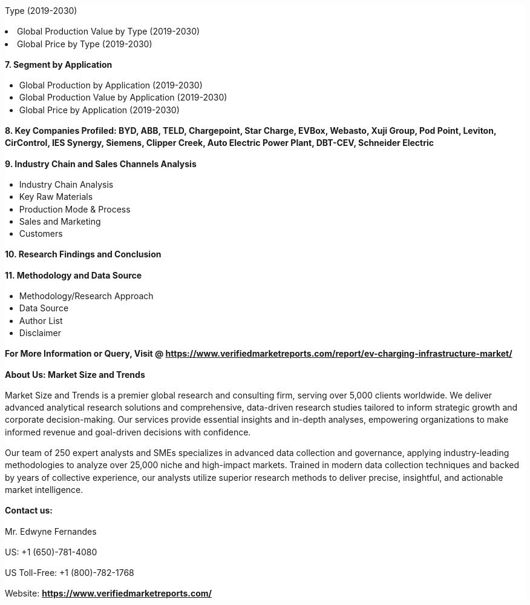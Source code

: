 Type (2019-2030)</li><li>Global Production Value by Type (2019-2030)</li><li>Global Price by Type (2019-2030)</li></ul><p><strong>7. Segment by Application</strong></p><ul><li>Global Production by Application (2019-2030)</li><li>Global Production Value by Application (2019-2030)</li><li>Global Price by Application (2019-2030)</li></ul><p><strong>8. Key Companies Profiled: BYD, ABB, TELD, Chargepoint, Star Charge, EVBox, Webasto, Xuji Group, Pod Point, Leviton, CirControl, IES Synergy, Siemens, Clipper Creek, Auto Electric Power Plant, DBT-CEV, Schneider Electric</strong></p><p><strong>9. Industry Chain and Sales Channels Analysis</strong></p><ul><li>Industry Chain Analysis</li><li>Key Raw Materials</li><li>Production Mode &amp; Process</li><li>Sales and Marketing</li><li>Customers</li></ul><p><strong>10. Research Findings and Conclusion</strong></p><p><strong>11. Methodology and Data Source</strong></p><ul><li>Methodology/Research Approach</li><li>Data Source</li><li>Author List</li><li>Disclaimer</li></ul></p><p><strong>For More Information or Query, Visit @ <a href="https://www.verifiedmarketreports.com/report/ev-charging-infrastructure-market/">https://www.verifiedmarketreports.com/report/ev-charging-infrastructure-market/</a></strong></p><p><strong>About Us: Market Size and Trends</strong></p><p>Market Size and Trends is a premier global research and consulting firm, serving over 5,000 clients worldwide. We deliver advanced analytical research solutions and comprehensive, data-driven research studies tailored to inform strategic growth and corporate decision-making. Our services provide essential insights and in-depth analyses, empowering organizations to make informed revenue and goal-driven decisions with confidence.</p><p>Our team of 250 expert analysts and SMEs specializes in advanced data collection and governance, applying industry-leading methodologies to analyze over 25,000 niche and high-impact markets. Trained in modern data collection techniques and backed by years of collective experience, our analysts utilize superior research methods to deliver precise, insightful, and actionable market intelligence.</p><p><strong>Contact us:</strong></p><p>Mr. Edwyne Fernandes</p><p>US: +1 (650)-781-4080</p><p>US Toll-Free: +1 (800)-782-1768</p><p>Website: <strong><a href="https://www.verifiedmarketreports.com/">https://www.verifiedmarketreports.com/</a></strong></p>
